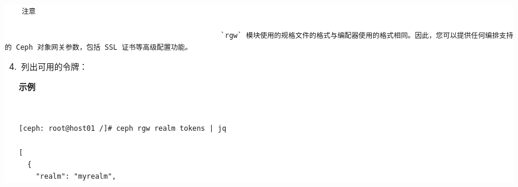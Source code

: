        注意

        ​												`rgw` 模块使用的规格文件的格式与编配器使用的格式相同。因此，您可以提供任何编排支持的 Ceph 对象网关参数，包括 SSL 证书等高级配置功能。 										

4. ​							列出可用的令牌： 					

   **示例**

   ​								

   

   ```none
   [ceph: root@host01 /]# ceph rgw realm tokens | jq
   
   [
     {
       "realm": "myrealm",

